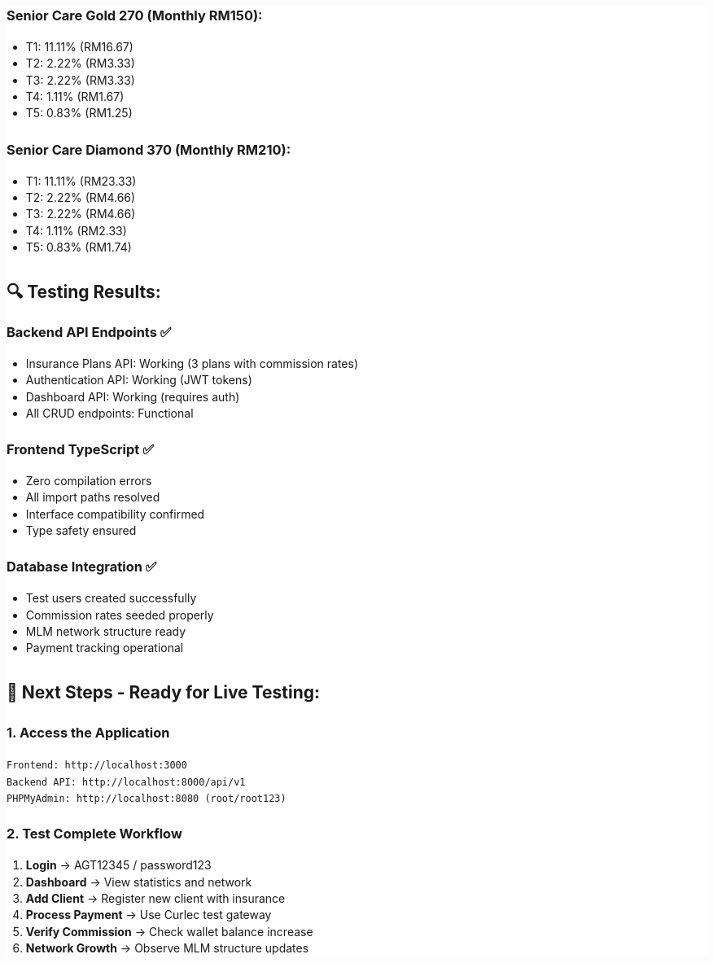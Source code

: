 ### **Senior Care Gold 270 (Monthly RM150):**
- T1: 11.11% (RM16.67)
- T2: 2.22% (RM3.33)
- T3: 2.22% (RM3.33)  
- T4: 1.11% (RM1.67)
- T5: 0.83% (RM1.25)

### **Senior Care Diamond 370 (Monthly RM210):**
- T1: 11.11% (RM23.33)
- T2: 2.22% (RM4.66)
- T3: 2.22% (RM4.66)
- T4: 1.11% (RM2.33)
- T5: 0.83% (RM1.74)

## 🔍 **Testing Results:**

### **Backend API Endpoints** ✅
- Insurance Plans API: Working (3 plans with commission rates)
- Authentication API: Working (JWT tokens)
- Dashboard API: Working (requires auth)
- All CRUD endpoints: Functional

### **Frontend TypeScript** ✅
- Zero compilation errors
- All import paths resolved
- Interface compatibility confirmed
- Type safety ensured

### **Database Integration** ✅
- Test users created successfully
- Commission rates seeded properly
- MLM network structure ready
- Payment tracking operational

## 🚀 **Next Steps - Ready for Live Testing:**

### **1. Access the Application**
```
Frontend: http://localhost:3000
Backend API: http://localhost:8000/api/v1
PHPMyAdmin: http://localhost:8080 (root/root123)
```

### **2. Test Complete Workflow**
1. **Login** → AGT12345 / password123
2. **Dashboard** → View statistics and network
3. **Add Client** → Register new client with insurance
4. **Process Payment** → Use Curlec test gateway
5. **Verify Commission** → Check wallet balance increase
6. **Network Growth** → Observe MLM structure updates
